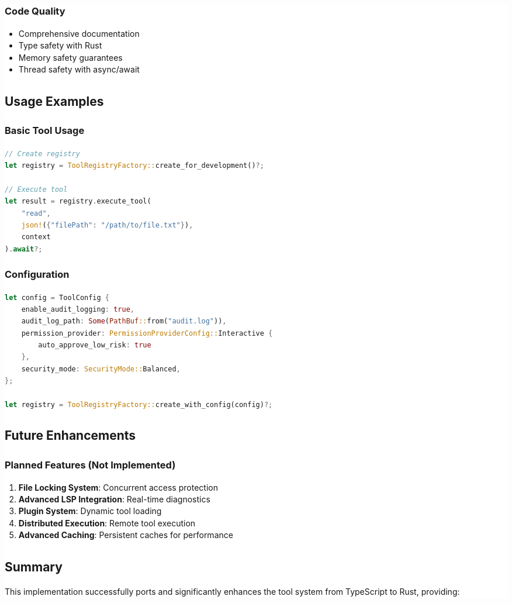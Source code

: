 ### **Code Quality**
- Comprehensive documentation
- Type safety with Rust
- Memory safety guarantees
- Thread safety with async/await

## Usage Examples

### **Basic Tool Usage**
```rust
// Create registry
let registry = ToolRegistryFactory::create_for_development()?;

// Execute tool
let result = registry.execute_tool(
    "read", 
    json!({"filePath": "/path/to/file.txt"}),
    context
).await?;
```

### **Configuration**
```rust
let config = ToolConfig {
    enable_audit_logging: true,
    audit_log_path: Some(PathBuf::from("audit.log")),
    permission_provider: PermissionProviderConfig::Interactive { 
        auto_approve_low_risk: true 
    },
    security_mode: SecurityMode::Balanced,
};

let registry = ToolRegistryFactory::create_with_config(config)?;
```

## Future Enhancements

### **Planned Features** (Not Implemented)
1. **File Locking System**: Concurrent access protection
2. **Advanced LSP Integration**: Real-time diagnostics
3. **Plugin System**: Dynamic tool loading
4. **Distributed Execution**: Remote tool execution
5. **Advanced Caching**: Persistent caches for performance

## Summary

This implementation successfully ports and significantly enhances the tool system from TypeScript to Rust, providing:
